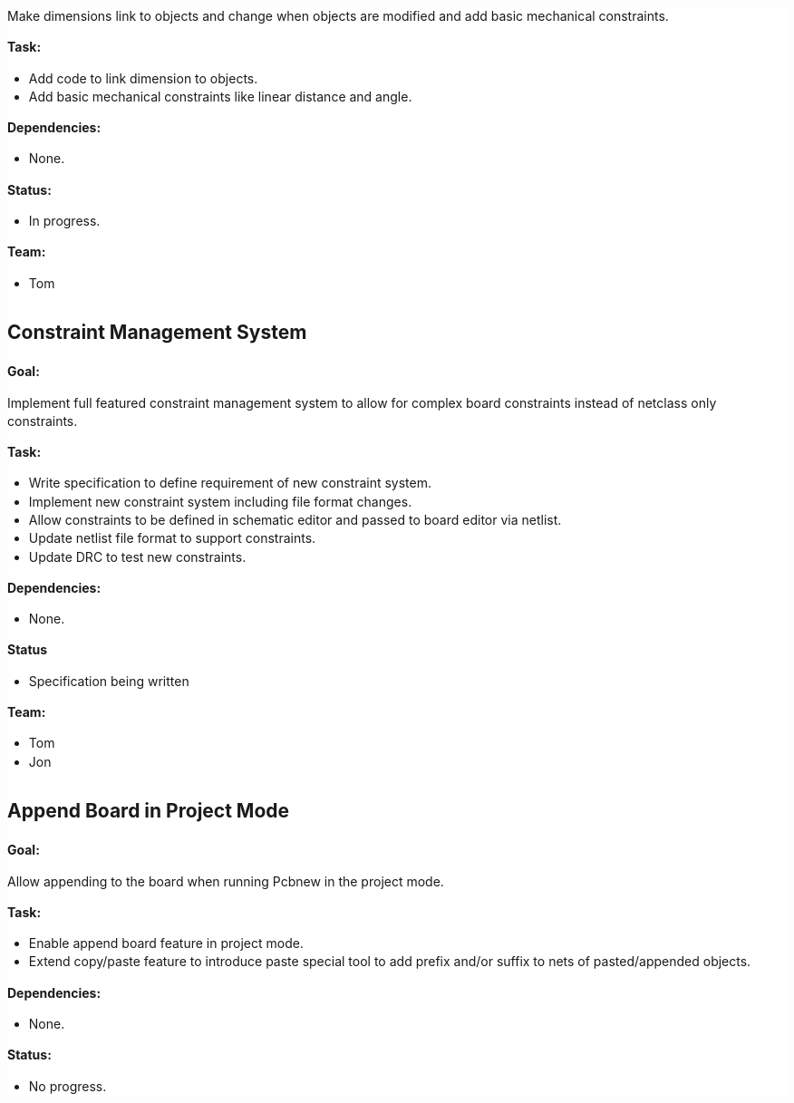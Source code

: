 Make dimensions link to objects and change when objects are modified and add
basic mechanical constraints.

**Task:**
- Add code to link dimension to objects.
- Add basic mechanical constraints like linear distance and angle.

**Dependencies:**
- None.

**Status:**
- In progress.

**Team:**
- Tom

## Constraint Management System
**Goal:**

Implement full featured constraint management system to allow for complex
board constraints instead of netclass only constraints.

**Task:**
- Write specification to define requirement of new constraint system.
- Implement new constraint system including file format changes.
- Allow constraints to be defined in schematic editor and passed to board
  editor via netlist.
- Update netlist file format to support constraints.
- Update DRC to test new constraints.

**Dependencies:**
- None.

**Status**
- Specification being written

**Team:**
- Tom
- Jon

## Append Board in Project Mode
**Goal:**

Allow appending to the board when running Pcbnew in the project mode.

**Task:**
- Enable append board feature in project mode.
- Extend copy/paste feature to introduce paste special tool to add prefix
  and/or suffix to nets of pasted/appended objects.

**Dependencies:**
- None.

**Status:**
- No progress.
